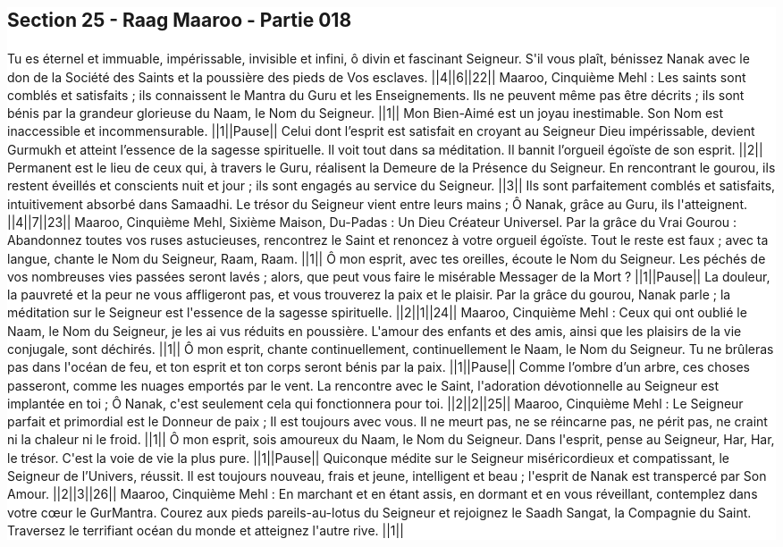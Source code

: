 ## Section 25 - Raag Maaroo - Partie 018

Tu es éternel et immuable, impérissable, invisible et infini, ô divin et fascinant Seigneur.
S'il vous plaît, bénissez Nanak avec le don de la Société des Saints et la poussière des pieds de Vos esclaves. ||4||6||22||
Maaroo, Cinquième Mehl :
Les saints sont comblés et satisfaits ;
ils connaissent le Mantra du Guru et les Enseignements.
Ils ne peuvent même pas être décrits ;
ils sont bénis par la grandeur glorieuse du Naam, le Nom du Seigneur. ||1||
Mon Bien-Aimé est un joyau inestimable.
Son Nom est inaccessible et incommensurable. ||1||Pause||
Celui dont l’esprit est satisfait en croyant au Seigneur Dieu impérissable,
devient Gurmukh et atteint l’essence de la sagesse spirituelle.
Il voit tout dans sa méditation.
Il bannit l’orgueil égoïste de son esprit. ||2||
Permanent est le lieu de ceux
qui, à travers le Guru, réalisent la Demeure de la Présence du Seigneur.
En rencontrant le gourou, ils restent éveillés et conscients nuit et jour ;
ils sont engagés au service du Seigneur. ||3||
Ils sont parfaitement comblés et satisfaits,
intuitivement absorbé dans Samaadhi.
Le trésor du Seigneur vient entre leurs mains ;
Ô Nanak, grâce au Guru, ils l'atteignent. ||4||7||23||
Maaroo, Cinquième Mehl, Sixième Maison, Du-Padas :
Un Dieu Créateur Universel. Par la grâce du Vrai Gourou :
Abandonnez toutes vos ruses astucieuses, rencontrez le Saint et renoncez à votre orgueil égoïste.
Tout le reste est faux ; avec ta langue, chante le Nom du Seigneur, Raam, Raam. ||1||
Ô mon esprit, avec tes oreilles, écoute le Nom du Seigneur.
Les péchés de vos nombreuses vies passées seront lavés ; alors, que peut vous faire le misérable Messager de la Mort ? ||1||Pause||
La douleur, la pauvreté et la peur ne vous affligeront pas, et vous trouverez la paix et le plaisir.
Par la grâce du gourou, Nanak parle ; la méditation sur le Seigneur est l'essence de la sagesse spirituelle. ||2||1||24||
Maaroo, Cinquième Mehl :
Ceux qui ont oublié le Naam, le Nom du Seigneur, je les ai vus réduits en poussière.
L'amour des enfants et des amis, ainsi que les plaisirs de la vie conjugale, sont déchirés. ||1||
Ô mon esprit, chante continuellement, continuellement le Naam, le Nom du Seigneur.
Tu ne brûleras pas dans l'océan de feu, et ton esprit et ton corps seront bénis par la paix. ||1||Pause||
Comme l’ombre d’un arbre, ces choses passeront, comme les nuages ​​emportés par le vent.
La rencontre avec le Saint, l'adoration dévotionnelle au Seigneur est implantée en toi ; Ô Nanak, c'est seulement cela qui fonctionnera pour toi. ||2||2||25||
Maaroo, Cinquième Mehl :
Le Seigneur parfait et primordial est le Donneur de paix ; Il est toujours avec vous.
Il ne meurt pas, ne se réincarne pas, ne périt pas, ne craint ni la chaleur ni le froid. ||1||
Ô mon esprit, sois amoureux du Naam, le Nom du Seigneur.
Dans l'esprit, pense au Seigneur, Har, Har, le trésor. C'est la voie de vie la plus pure. ||1||Pause||
Quiconque médite sur le Seigneur miséricordieux et compatissant, le Seigneur de l’Univers, réussit.
Il est toujours nouveau, frais et jeune, intelligent et beau ; l'esprit de Nanak est transpercé par Son Amour. ||2||3||26||
Maaroo, Cinquième Mehl :
En marchant et en étant assis, en dormant et en vous réveillant, contemplez dans votre cœur le GurMantra.
Courez aux pieds pareils-au-lotus du Seigneur et rejoignez le Saadh Sangat, la Compagnie du Saint. Traversez le terrifiant océan du monde et atteignez l'autre rive. ||1||
